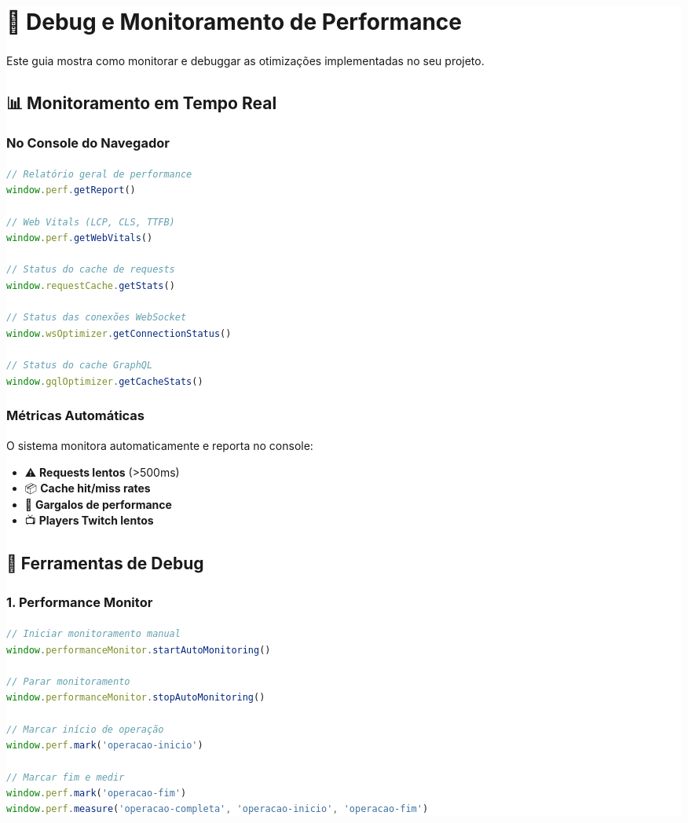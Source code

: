 # 🚀 Debug e Monitoramento de Performance

Este guia mostra como monitorar e debuggar as otimizações implementadas no seu projeto.

## 📊 Monitoramento em Tempo Real

### No Console do Navegador

```javascript
// Relatório geral de performance
window.perf.getReport()

// Web Vitals (LCP, CLS, TTFB)
window.perf.getWebVitals()

// Status do cache de requests
window.requestCache.getStats()

// Status das conexões WebSocket
window.wsOptimizer.getConnectionStatus()

// Status do cache GraphQL
window.gqlOptimizer.getCacheStats()
```

### Métricas Automáticas

O sistema monitora automaticamente e reporta no console:

- ⚠️ **Requests lentos** (>500ms)
- 📦 **Cache hit/miss rates** 
- 🐌 **Gargalos de performance**
- 📺 **Players Twitch lentos**

## 🔧 Ferramentas de Debug

### 1. Performance Monitor

```javascript
// Iniciar monitoramento manual
window.performanceMonitor.startAutoMonitoring()

// Parar monitoramento
window.performanceMonitor.stopAutoMonitoring()

// Marcar início de operação
window.perf.mark('operacao-inicio')

// Marcar fim e medir
window.perf.mark('operacao-fim')
window.perf.measure('operacao-completa', 'operacao-inicio', 'operacao-fim')
```
